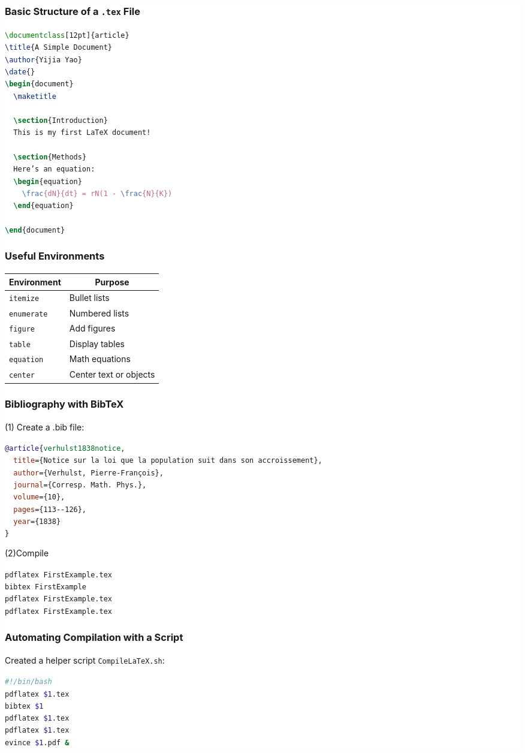 ### Basic Structure of a `.tex` File
```latex
\documentclass[12pt]{article}
\title{A Simple Document}
\author{Yijia Yao}
\date{}
\begin{document}
  \maketitle

  \section{Introduction}
  This is my first LaTeX document!

  \section{Methods}
  Here’s an equation:
  \begin{equation}
    \frac{dN}{dt} = rN(1 - \frac{N}{K})
  \end{equation}

\end{document}
```

### Useful Environments
| Environment      |      Purpose |
|----------|--------------|
| `itemize` | Bullet lists |
| `enumerate` | Numbered lists|
| `figure` | Add figures |
| `table` | Display tables |
| `equation` | Math equations |
| `center` | Center text or objects |

### Bibliography with BibTeX
(1) Create a .bib file:
```bibtex
@article{verhulst1838notice,
  title={Notice sur la loi que la population suit dans son accroissement},
  author={Verhulst, Pierre-François},
  journal={Corresp. Math. Phys.},
  volume={10},
  pages={113--126},
  year={1838}
}
```
(2)Compile
```bash
pdflatex FirstExample.tex
bibtex FirstExample
pdflatex FirstExample.tex
pdflatex FirstExample.tex
```
### Automating Compilation with a Script
Created a helper script `CompileLaTeX.sh`:
```bash
#!/bin/bash
pdflatex $1.tex
bibtex $1
pdflatex $1.tex
pdflatex $1.tex
evince $1.pdf &
```